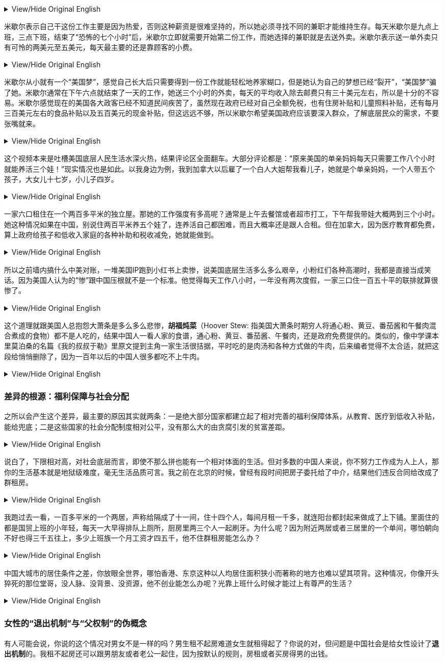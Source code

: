 <details><summary>View/Hide Original English</summary></details>

米歇尔表示自己干这份工作主要是因为热爱，否则这种薪资是很难坚持的，所以她必须寻找不同的兼职才能维持生存。每天米歇尔是九点上班，三点下班，结束了“恐怖的七个小时”后，米歇尔立即就需要开始第二份工作，而她选择的兼职就是去送外卖。米歇尔表示送一单外卖只有可怜的两美元至五美元，每天最主要的还是靠顾客的小费。

<details><summary>View/Hide Original English</summary></details>

米歇尔从小就有一个“美国梦”，感觉自己长大后只需要得到一份工作就能轻松地养家糊口，但是她认为自己的梦想已经“裂开”，“美国梦”骗了她。米歇尔通常在下午六点就结束了一天的工作，她送三个小时的外卖，每天的平均收入除去邮费只有三十美元左右，所以是十分的不容易。米歇尔感觉现在的美国各大政客已经不知道民间疾苦了，虽然现在政府已经对自己全额免税，也有住房补贴和儿童照料补贴，还有每月三百美元左右的食品补贴以及五百美元的现金补贴，但这远远不够，所以米歇尔希望美国政府应该要深入群众，了解底层民众的需求，不要张嘴就来。

<details><summary>View/Hide Original English</summary></details>

这个视频本来是吐槽美国底层人民生活水深火热，结果评论区全面翻车。大部分评论都是：“原来美国的单亲妈妈每天只需要工作八个小时就能养活三个娃！”现实情况也是如此。以我身边为例，我到加拿大以后雇了一个白人大姐帮我看儿子，她就是个单亲妈妈，一个人带五个孩子，大女儿十七岁，小儿子四岁。

<details><summary>View/Hide Original English</summary></details>

一家六口租住在一个两百多平米的独立屋。那她的工作强度有多高呢？通常是上午去餐馆或者超市打工，下午帮我带娃大概两到三个小时。她这种情况如果在中国，别说住两百平米养五个娃了，连养活自己都困难，而且大概率还是跟人合租。但在加拿大，因为医疗教育都免费，算上政府给孩子和低收入家庭的各种补助和税收减免，她就能做到。

<details><summary>View/Hide Original English</summary></details>

所以之前墙内搞什么中美对账，一堆美国IP跑到小红书上卖惨，说美国底层生活多么多么艰辛，小粉红们各种高潮时，我都是直接当成笑话。因为美国人认为的“惨”跟中国压根就不是一个标准。他觉得每天工作八小时，一年没有两次度假，一家三口住一百五十平的联排就算很惨了。

<details><summary>View/Hide Original English</summary></details>

这个道理就跟美国人总抱怨大萧条是多么多么悲惨，**胡福炖菜**（Hoover Stew: 指美国大萧条时期穷人将通心粉、黄豆、番茄酱和午餐肉混合煮成的食物）都不是人吃的，结果中国人一看人家的食谱，通心粉、黄豆、番茄酱、午餐肉，还是政府免费提供的。类似的，像中学课本里莫泊桑的名篇《我的叔叔于勒》里原文提到主角一家生活很拮据，平时吃的是肉汤和各种方式做的牛肉，后来编者觉得不太合适，就把这段给悄悄删除了，因为一百年以后的中国人很多都吃不上牛肉。

<details><summary>View/Hide Original English</summary></details>

### 差异的根源：福利保障与社会分配

之所以会产生这个差异，最主要的原因其实就两条：一是绝大部分国家都建立起了相对完善的福利保障体系，从教育、医疗到低收入补贴，能给兜底；二是这些国家的社会分配制度相对公平，没有那么大的由贪腐引发的贫富差距。

<details><summary>View/Hide Original English</summary></details>

说白了，下限相对高，对社会底层而言，即使不那么拼也能有一个相对体面的生活。但对多数的中国人来说，你不努力工作成为人上人，那你的生活基本就是地狱级难度，毫无生活品质可言。我之前在北京的时候，曾经有段时间把房子委托给了中介，结果他们违反合同给改成了群租房。

<details><summary>View/Hide Original English</summary></details>

我跑过去一看，一百多平米的一个两居，声称给隔成了十一间，住十四个人，每间月租一千多，就连阳台都封起来做成了上下铺。里面住的都是国贸上班的小年轻，每天一大早得排队上厕所，厨房里两三个人一起刷牙。为什么呢？因为附近两居或者三居里的一个单间，哪怕朝向不好也得三千五往上，多少上班族一个月工资才四五千，他不住群租房能怎么办？

<details><summary>View/Hide Original English</summary></details>

中国大城市的居住条件之差，你放眼全世界，哪怕香港、东京这种以人均居住面积狭小而著称的地方也难以望其项背。这种情况，你像开头猝死的那位堂哥，没人脉、没背景、没资源，他不创业能怎么办呢？光靠上班什么时候才能过上有尊严的生活？

<details><summary>View/Hide Original English</summary></details>

### 女性的“退出机制”与“父权制”的伪概念

有人可能会说，你说的这个情况对男女不是一样的吗？男生租不起房难道女生就租得起了？你说的对，但问题是中国社会是给女性设计了**退出机制**的。我租不起房还可以跟男朋友或者老公一起住，因为按默认的规则，房租或者买房得男的出钱。
